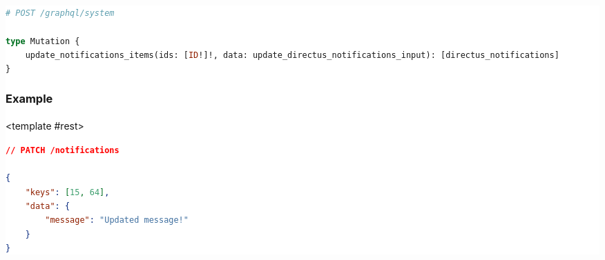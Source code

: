 ```graphql
# POST /graphql/system

type Mutation {
	update_notifications_items(ids: [ID!]!, data: update_directus_notifications_input): [directus_notifications]
}
```

</template>
<template #js-sdk>

```js
// The JS-SDK documentation for this is coming soon.
```

</template>

</SnippetToggler>

### Example

<SnippetToggler
	v-model="pref"
	:choices="['REST', 'GraphQL', 'JS-SDK']"
	label="API" >

<template #rest>

```json
// PATCH /notifications

{
	"keys": [15, 64],
	"data": {
		"message": "Updated message!"
	}
}
```

</template>
<template #graphql>

```graphql
mutation {
	update_notifications_items(ids: [15, 64], data: { message: "Updated message!" }) {
		id
		recipient
	}
}
```

</template>
<template #js-sdk>

```js
// The JS-SDK documentation for this is coming soon.
```

